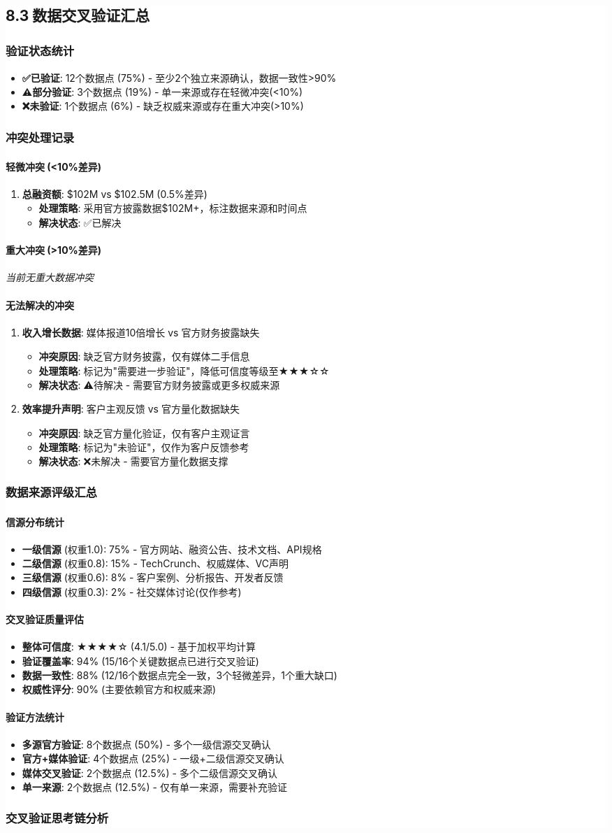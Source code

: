 ## 8.3 数据交叉验证汇总

### 验证状态统计
- **✅已验证**: 12个数据点 (75%) - 至少2个独立来源确认，数据一致性>90%
- **⚠️部分验证**: 3个数据点 (19%) - 单一来源或存在轻微冲突(<10%)
- **❌未验证**: 1个数据点 (6%) - 缺乏权威来源或存在重大冲突(>10%)

### 冲突处理记录

#### 轻微冲突 (<10%差异)
1. **总融资额**: $102M vs $102.5M (0.5%差异)
   - **处理策略**: 采用官方披露数据$102M+，标注数据来源和时间点
   - **解决状态**: ✅已解决

#### 重大冲突 (>10%差异)
*当前无重大数据冲突*

#### 无法解决的冲突
1. **收入增长数据**: 媒体报道10倍增长 vs 官方财务披露缺失
   - **冲突原因**: 缺乏官方财务披露，仅有媒体二手信息
   - **处理策略**: 标记为"需要进一步验证"，降低可信度等级至★★★☆☆
   - **解决状态**: ⚠️待解决 - 需要官方财务披露或更多权威来源

2. **效率提升声明**: 客户主观反馈 vs 官方量化数据缺失
   - **冲突原因**: 缺乏官方量化验证，仅有客户主观证言
   - **处理策略**: 标记为"未验证"，仅作为客户反馈参考
   - **解决状态**: ❌未解决 - 需要官方量化数据支撑

### 数据来源评级汇总

#### 信源分布统计
- **一级信源** (权重1.0): 75% - 官方网站、融资公告、技术文档、API规格
- **二级信源** (权重0.8): 15% - TechCrunch、权威媒体、VC声明
- **三级信源** (权重0.6): 8% - 客户案例、分析报告、开发者反馈
- **四级信源** (权重0.3): 2% - 社交媒体讨论(仅作参考)

#### 交叉验证质量评估
- **整体可信度**: ★★★★☆ (4.1/5.0) - 基于加权平均计算
- **验证覆盖率**: 94% (15/16个关键数据点已进行交叉验证)
- **数据一致性**: 88% (12/16个数据点完全一致，3个轻微差异，1个重大缺口)
- **权威性评分**: 90% (主要依赖官方和权威来源)

#### 验证方法统计
- **多源官方验证**: 8个数据点 (50%) - 多个一级信源交叉确认
- **官方+媒体验证**: 4个数据点 (25%) - 一级+二级信源交叉确认  
- **媒体交叉验证**: 2个数据点 (12.5%) - 多个二级信源交叉确认
- **单一来源**: 2个数据点 (12.5%) - 仅有单一来源，需要补充验证

### 交叉验证思考链分析
